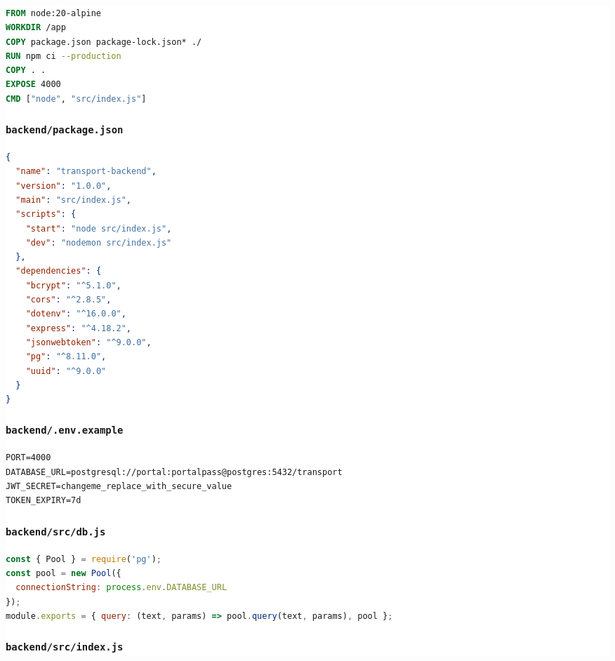 ```dockerfile
FROM node:20-alpine
WORKDIR /app
COPY package.json package-lock.json* ./
RUN npm ci --production
COPY . .
EXPOSE 4000
CMD ["node", "src/index.js"]
```

### `backend/package.json`

```json
{
  "name": "transport-backend",
  "version": "1.0.0",
  "main": "src/index.js",
  "scripts": {
    "start": "node src/index.js",
    "dev": "nodemon src/index.js"
  },
  "dependencies": {
    "bcrypt": "^5.1.0",
    "cors": "^2.8.5",
    "dotenv": "^16.0.0",
    "express": "^4.18.2",
    "jsonwebtoken": "^9.0.0",
    "pg": "^8.11.0",
    "uuid": "^9.0.0"
  }
}
```

### `backend/.env.example`

```
PORT=4000
DATABASE_URL=postgresql://portal:portalpass@postgres:5432/transport
JWT_SECRET=changeme_replace_with_secure_value
TOKEN_EXPIRY=7d
```

### `backend/src/db.js`

```js
const { Pool } = require('pg');
const pool = new Pool({
  connectionString: process.env.DATABASE_URL
});
module.exports = { query: (text, params) => pool.query(text, params), pool };
```

### `backend/src/index.js`
